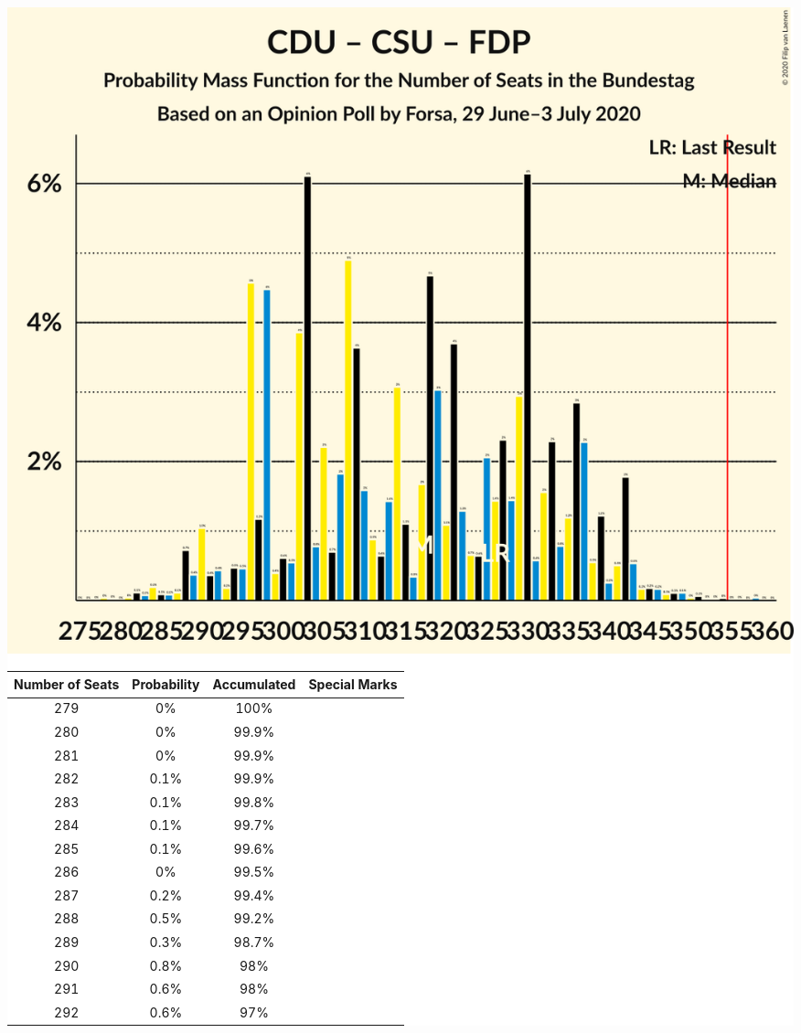 ![Graph with seats probability mass function not yet produced](2020-07-03-Forsa-coalitions-seats-pmf-cdu–csu–fdp.png "Seats Probability Mass Function")

| Number of Seats | Probability | Accumulated | Special Marks |
|:---------------:|:-----------:|:-----------:|:-------------:|
| 279 | 0% | 100% |  |
| 280 | 0% | 99.9% |  |
| 281 | 0% | 99.9% |  |
| 282 | 0.1% | 99.9% |  |
| 283 | 0.1% | 99.8% |  |
| 284 | 0.1% | 99.7% |  |
| 285 | 0.1% | 99.6% |  |
| 286 | 0% | 99.5% |  |
| 287 | 0.2% | 99.4% |  |
| 288 | 0.5% | 99.2% |  |
| 289 | 0.3% | 98.7% |  |
| 290 | 0.8% | 98% |  |
| 291 | 0.6% | 98% |  |
| 292 | 0.6% | 97% |  |
